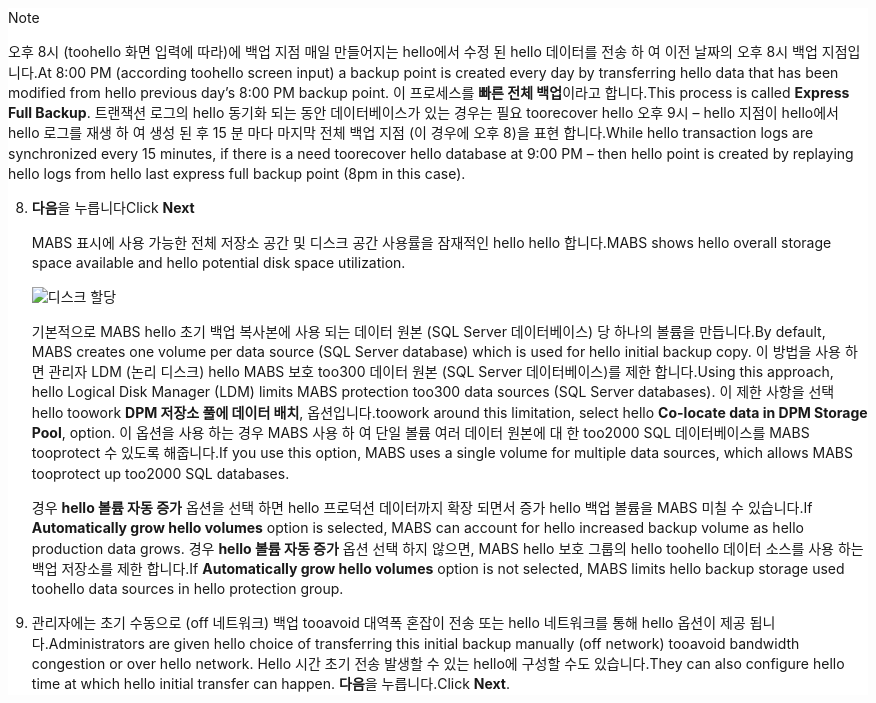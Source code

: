    > [!NOTE]
   > <span data-ttu-id="0d702-130">오후 8시 (toohello 화면 입력에 따라)에 백업 지점 매일 만들어지는 hello에서 수정 된 hello 데이터를 전송 하 여 이전 날짜의 오후 8시 백업 지점입니다.</span><span class="sxs-lookup"><span data-stu-id="0d702-130">At 8:00 PM (according toohello screen input) a backup point is created every day by transferring hello data that has been modified from hello previous day’s 8:00 PM backup point.</span></span> <span data-ttu-id="0d702-131">이 프로세스를 **빠른 전체 백업**이라고 합니다.</span><span class="sxs-lookup"><span data-stu-id="0d702-131">This process is called **Express Full Backup**.</span></span> <span data-ttu-id="0d702-132">트랜잭션 로그의 hello 동기화 되는 동안 데이터베이스가 있는 경우는 필요 toorecover hello 오후 9시 – hello 지점이 hello에서 hello 로그를 재생 하 여 생성 된 후 15 분 마다 마지막 전체 백업 지점 (이 경우에 오후 8)을 표현 합니다.</span><span class="sxs-lookup"><span data-stu-id="0d702-132">While hello transaction logs are synchronized every 15 minutes, if there is a need toorecover hello database at 9:00 PM – then hello point is created by replaying hello logs from hello last express full backup point (8pm in this case).</span></span>
   >
   >

8. <span data-ttu-id="0d702-133">**다음**을 누릅니다</span><span class="sxs-lookup"><span data-stu-id="0d702-133">Click **Next**</span></span>

    <span data-ttu-id="0d702-134">MABS 표시에 사용 가능한 전체 저장소 공간 및 디스크 공간 사용률을 잠재적인 hello hello 합니다.</span><span class="sxs-lookup"><span data-stu-id="0d702-134">MABS shows hello overall storage space available and hello potential disk space utilization.</span></span>

    ![디스크 할당](./media/backup-azure-backup-sql/pg-storage.png)

    <span data-ttu-id="0d702-136">기본적으로 MABS hello 초기 백업 복사본에 사용 되는 데이터 원본 (SQL Server 데이터베이스) 당 하나의 볼륨을 만듭니다.</span><span class="sxs-lookup"><span data-stu-id="0d702-136">By default, MABS creates one volume per data source (SQL Server database) which is used for hello initial backup copy.</span></span> <span data-ttu-id="0d702-137">이 방법을 사용 하면 관리자 LDM (논리 디스크) hello MABS 보호 too300 데이터 원본 (SQL Server 데이터베이스)를 제한 합니다.</span><span class="sxs-lookup"><span data-stu-id="0d702-137">Using this approach, hello Logical Disk Manager (LDM) limits MABS protection too300 data sources (SQL Server databases).</span></span> <span data-ttu-id="0d702-138">이 제한 사항을 선택 hello toowork **DPM 저장소 풀에 데이터 배치**, 옵션입니다.</span><span class="sxs-lookup"><span data-stu-id="0d702-138">toowork around this limitation, select hello **Co-locate data in DPM Storage Pool**, option.</span></span> <span data-ttu-id="0d702-139">이 옵션을 사용 하는 경우 MABS 사용 하 여 단일 볼륨 여러 데이터 원본에 대 한 too2000 SQL 데이터베이스를 MABS tooprotect 수 있도록 해줍니다.</span><span class="sxs-lookup"><span data-stu-id="0d702-139">If you use this option, MABS uses a single volume for multiple data sources, which allows MABS tooprotect up too2000 SQL databases.</span></span>

    <span data-ttu-id="0d702-140">경우 **hello 볼륨 자동 증가** 옵션을 선택 하면 hello 프로덕션 데이터까지 확장 되면서 증가 hello 백업 볼륨을 MABS 미칠 수 있습니다.</span><span class="sxs-lookup"><span data-stu-id="0d702-140">If **Automatically grow hello volumes** option is selected, MABS can account for hello increased backup volume as hello production data grows.</span></span> <span data-ttu-id="0d702-141">경우 **hello 볼륨 자동 증가** 옵션 선택 하지 않으면, MABS hello 보호 그룹의 hello toohello 데이터 소스를 사용 하는 백업 저장소를 제한 합니다.</span><span class="sxs-lookup"><span data-stu-id="0d702-141">If **Automatically grow hello volumes** option is not selected, MABS limits hello backup storage used toohello data sources in hello protection group.</span></span>
9. <span data-ttu-id="0d702-142">관리자에는 초기 수동으로 (off 네트워크) 백업 tooavoid 대역폭 혼잡이 전송 또는 hello 네트워크를 통해 hello 옵션이 제공 됩니다.</span><span class="sxs-lookup"><span data-stu-id="0d702-142">Administrators are given hello choice of transferring this initial backup manually (off network) tooavoid bandwidth congestion or over hello network.</span></span> <span data-ttu-id="0d702-143">Hello 시간 초기 전송 발생할 수 있는 hello에 구성할 수도 있습니다.</span><span class="sxs-lookup"><span data-stu-id="0d702-143">They can also configure hello time at which hello initial transfer can happen.</span></span> <span data-ttu-id="0d702-144">**다음**을 누릅니다.</span><span class="sxs-lookup"><span data-stu-id="0d702-144">Click **Next**.</span></span>

